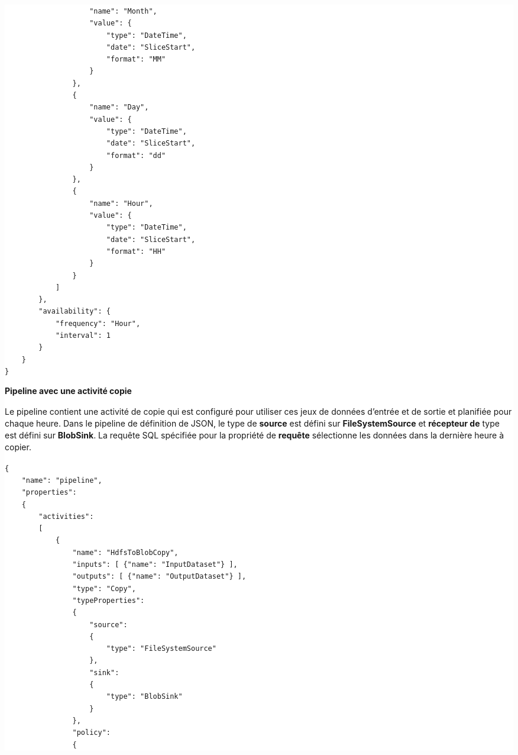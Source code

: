                         "name": "Month",
                        "value": {
                            "type": "DateTime",
                            "date": "SliceStart",
                            "format": "MM"
                        }
                    },
                    {
                        "name": "Day",
                        "value": {
                            "type": "DateTime",
                            "date": "SliceStart",
                            "format": "dd"
                        }
                    },
                    {
                        "name": "Hour",
                        "value": {
                            "type": "DateTime",
                            "date": "SliceStart",
                            "format": "HH"
                        }
                    }
                ]
            },
            "availability": {
                "frequency": "Hour",
                "interval": 1
            }
        }
    }



**Pipeline avec une activité copie**

Le pipeline contient une activité de copie qui est configuré pour utiliser ces jeux de données d’entrée et de sortie et planifiée pour chaque heure. Dans le pipeline de définition de JSON, le type de **source** est défini sur **FileSystemSource** et **récepteur de** type est défini sur **BlobSink**. La requête SQL spécifiée pour la propriété de **requête** sélectionne les données dans la dernière heure à copier.
    
    {
        "name": "pipeline",
        "properties":
        {
            "activities":
            [
                {
                    "name": "HdfsToBlobCopy",
                    "inputs": [ {"name": "InputDataset"} ],
                    "outputs": [ {"name": "OutputDataset"} ],
                    "type": "Copy",
                    "typeProperties":
                    {
                        "source":
                        {
                            "type": "FileSystemSource"
                        },
                        "sink":
                        {
                            "type": "BlobSink"
                        }
                    },
                    "policy":
                    {